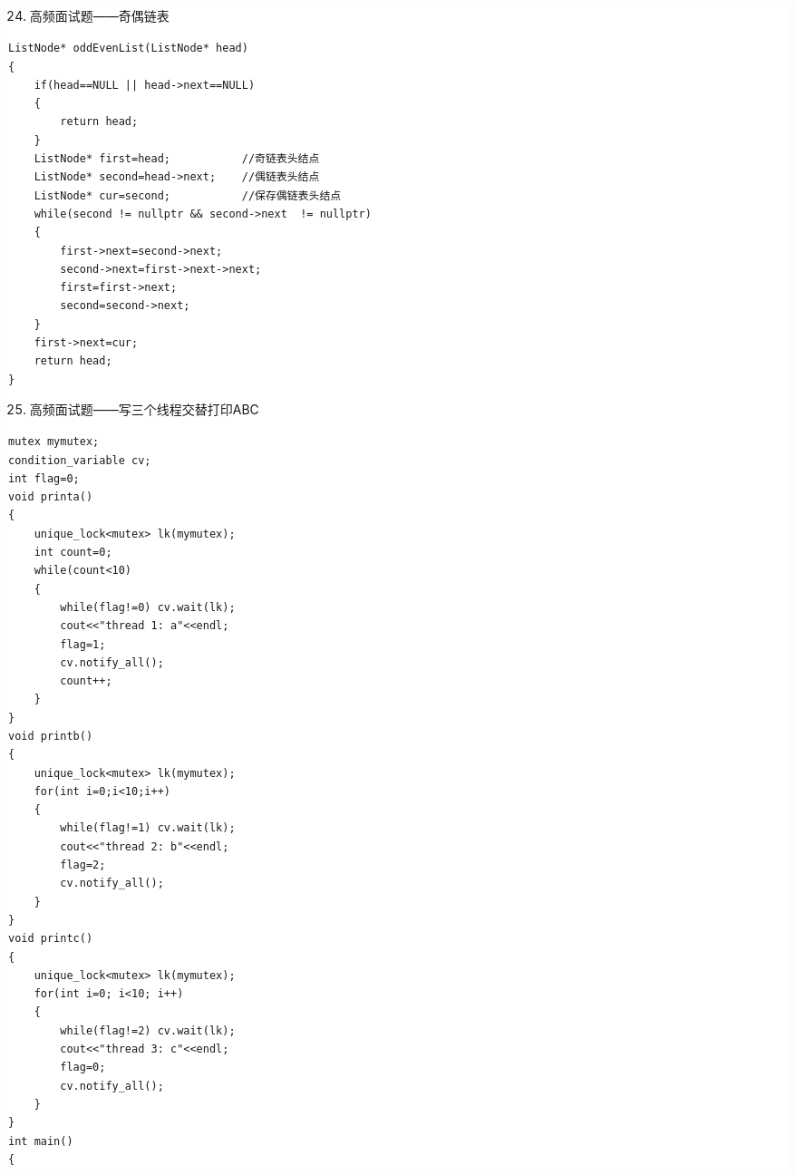 24. 高频面试题——奇偶链表
```
ListNode* oddEvenList(ListNode* head) 
{
    if(head==NULL || head->next==NULL)
    {
        return head;
    }
    ListNode* first=head;           //奇链表头结点
    ListNode* second=head->next;    //偶链表头结点
    ListNode* cur=second;           //保存偶链表头结点
    while(second != nullptr && second->next  != nullptr)
    {
        first->next=second->next;
        second->next=first->next->next;
        first=first->next;
        second=second->next;
    }
    first->next=cur;
    return head;
}
```

25. 高频面试题——写三个线程交替打印ABC
```
mutex mymutex;
condition_variable cv;
int flag=0;
void printa()
{
    unique_lock<mutex> lk(mymutex);
    int count=0;
    while(count<10)
    {
        while(flag!=0) cv.wait(lk);
        cout<<"thread 1: a"<<endl;
        flag=1;
        cv.notify_all();
        count++;
    }
}
void printb()
{
    unique_lock<mutex> lk(mymutex);
    for(int i=0;i<10;i++)
    {
        while(flag!=1) cv.wait(lk);
        cout<<"thread 2: b"<<endl;
        flag=2;
        cv.notify_all();
    }
}
void printc()
{
    unique_lock<mutex> lk(mymutex);
    for(int i=0; i<10; i++)
    {
        while(flag!=2) cv.wait(lk);
        cout<<"thread 3: c"<<endl;
        flag=0;
        cv.notify_all();
    }
}
int main()
{
```
